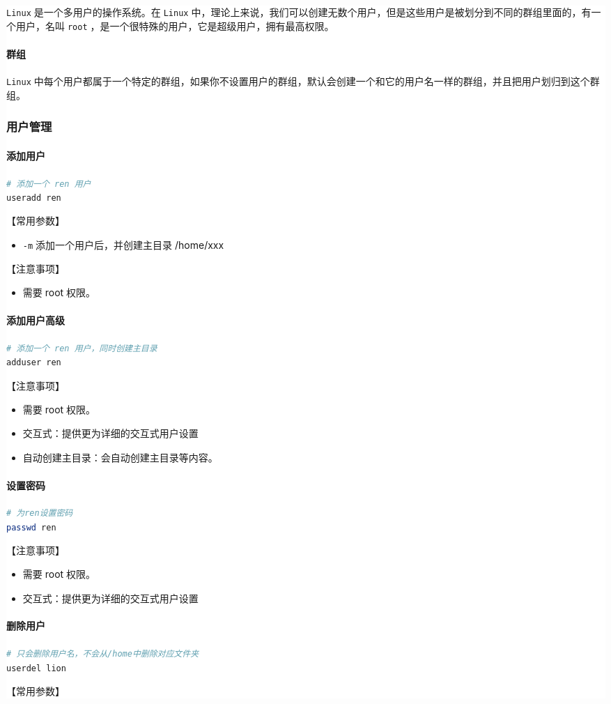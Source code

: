 `Linux` 是一个多用户的操作系统。在 `Linux` 中，理论上来说，我们可以创建无数个用户，但是这些用户是被划分到不同的群组里面的，有一个用户，名叫 `root` ，是一个很特殊的用户，它是超级用户，拥有最高权限。

#### 群组

`Linux` 中每个用户都属于一个特定的群组，如果你不设置用户的群组，默认会创建一个和它的用户名一样的群组，并且把用户划归到这个群组。

### 用户管理

#### 添加用户

```bash
# 添加一个 ren 用户
useradd ren
```

【常用参数】

- `-m` 添加一个用户后，并创建主目录 /home/xxx

【注意事项】

- 需要 root 权限。

#### 添加用户高级

```bash
# 添加一个 ren 用户，同时创建主目录
adduser ren
```

【注意事项】

- 需要 root 权限。

- 交互式：提供更为详细的交互式用户设置
- 自动创建主目录：会自动创建主目录等内容。

#### 设置密码

```bash
# 为ren设置密码
passwd ren
```

【注意事项】

- 需要 root 权限。

- 交互式：提供更为详细的交互式用户设置

#### 删除用户

```bash
# 只会删除用户名，不会从/home中删除对应文件夹
userdel lion
```

【常用参数】
